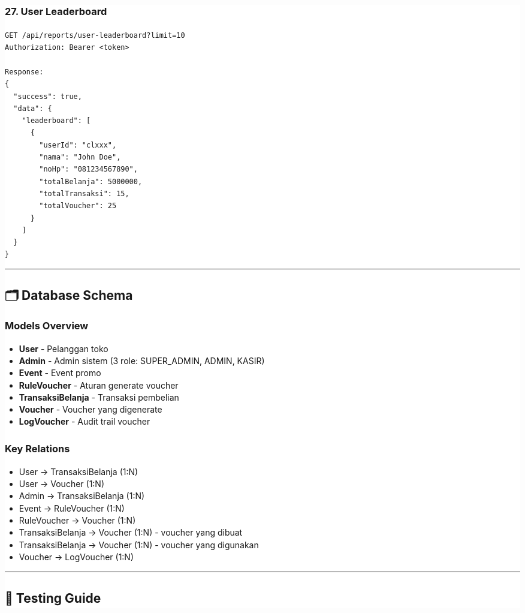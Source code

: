 ### 27. User Leaderboard
```http
GET /api/reports/user-leaderboard?limit=10
Authorization: Bearer <token>

Response:
{
  "success": true,
  "data": {
    "leaderboard": [
      {
        "userId": "clxxx",
        "nama": "John Doe",
        "noHp": "081234567890",
        "totalBelanja": 5000000,
        "totalTransaksi": 15,
        "totalVoucher": 25
      }
    ]
  }
}
```

---

## 🗂️ Database Schema

### Models Overview
- **User** - Pelanggan toko
- **Admin** - Admin sistem (3 role: SUPER_ADMIN, ADMIN, KASIR)
- **Event** - Event promo
- **RuleVoucher** - Aturan generate voucher
- **TransaksiBelanja** - Transaksi pembelian
- **Voucher** - Voucher yang digenerate
- **LogVoucher** - Audit trail voucher

### Key Relations
- User → TransaksiBelanja (1:N)
- User → Voucher (1:N)
- Admin → TransaksiBelanja (1:N)
- Event → RuleVoucher (1:N)
- RuleVoucher → Voucher (1:N)
- TransaksiBelanja → Voucher (1:N) - voucher yang dibuat
- TransaksiBelanja → Voucher (1:N) - voucher yang digunakan
- Voucher → LogVoucher (1:N)

---

## 🧪 Testing Guide
